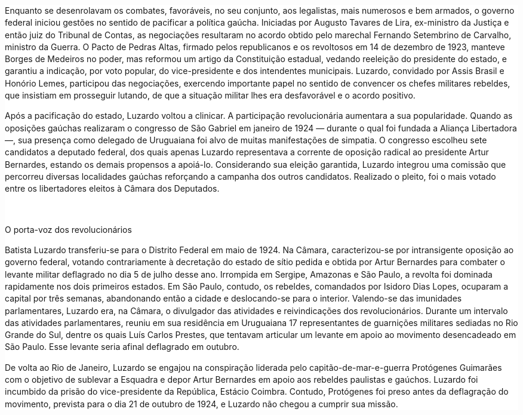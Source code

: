 Enquanto se desenrolavam os combates, favoráveis, no seu conjunto, aos
legalistas, mais numerosos e bem armados, o governo federal iniciou
gestões no sentido de pacificar a política gaúcha. Iniciadas por Augusto
Tavares de Lira, ex-ministro da Justiça e então juiz do Tribunal de
Contas, as negociações resultaram no acordo obtido pelo marechal
Fernando Setembrino de Carvalho, ministro da Guerra. O Pacto de Pedras
Altas, firmado pelos republicanos e os revoltosos em 14 de dezembro de
1923, manteve Borges de Medeiros no poder, mas reformou um artigo da
Constituição estadual, vedando reeleição do presidente do estado, e
garantiu a indicação, por voto popular, do vice-presidente e dos
intendentes municipais. Luzardo, convidado por Assis Brasil e Honório
Lemes, participou das negociações, exercendo importante papel no sentido
de convencer os chefes militares rebeldes, que insistiam em prosseguir
lutando, de que a situação militar lhes era desfavorável e o acordo
positivo.

Após a pacificação do estado, Luzardo voltou a clinicar. A participação
revolucionária aumentara a sua popularidade. Quando as oposições gaúchas
realizaram o congresso de São Gabriel em janeiro de 1924 — durante o
qual foi fundada a Aliança Libertadora —, sua presença como delegado de
Uruguaiana foi alvo de muitas manifestações de simpatia. O congresso
escolheu sete candidatos a deputado federal, dos quais apenas Luzardo
representava a corrente de oposição radical ao presidente Artur
Bernardes, estando os demais propensos a apoiá-lo. Considerando sua
eleição garantida, Luzardo integrou uma comissão que percorreu diversas
localidades gaúchas reforçando a campanha dos outros candidatos.
Realizado o pleito, foi o mais votado entre os libertadores eleitos à
Câmara dos Deputados.

 

O porta-voz dos revolucionários

Batista Luzardo transferiu-se para o Distrito Federal em maio de 1924.
Na Câmara, caracterizou-se por intransigente oposição ao governo
federal, votando contrariamente à decretação do estado de sítio pedida e
obtida por Artur Bernardes para combater o levante militar deflagrado no
dia 5 de julho desse ano. Irrompida em Sergipe, Amazonas e São Paulo, a
revolta foi dominada rapidamente nos dois primeiros estados. Em São
Paulo, contudo, os rebeldes, comandados por Isidoro Dias Lopes, ocuparam
a capital por três semanas, abandonando então a cidade e deslocando-se
para o interior. Valendo-se das imunidades parlamentares, Luzardo era,
na Câmara, o divulgador das atividades e reivindicações dos
revolucionários. Durante um intervalo das atividades parlamentares,
reuniu em sua residência em Uruguaiana 17 representantes de guarnições
militares sediadas no Rio Grande do Sul, dentre os quais Luís Carlos
Prestes, que tentavam articular um levante em apoio ao movimento
desencadeado em São Paulo. Esse levante seria afinal deflagrado em
outubro.

De volta ao Rio de Janeiro, Luzardo se engajou na conspiração liderada
pelo capitão-de-mar-e-guerra Protógenes Guimarães com o objetivo de
sublevar a Esquadra e depor Artur Bernardes em apoio aos rebeldes
paulistas e gaúchos. Luzardo foi incumbido da prisão do vice-presidente
da República, Estácio Coimbra. Contudo, Protógenes foi preso antes da
deflagração do movimento, prevista para o dia 21 de outubro de 1924, e
Luzardo não chegou a cumprir sua missão.
